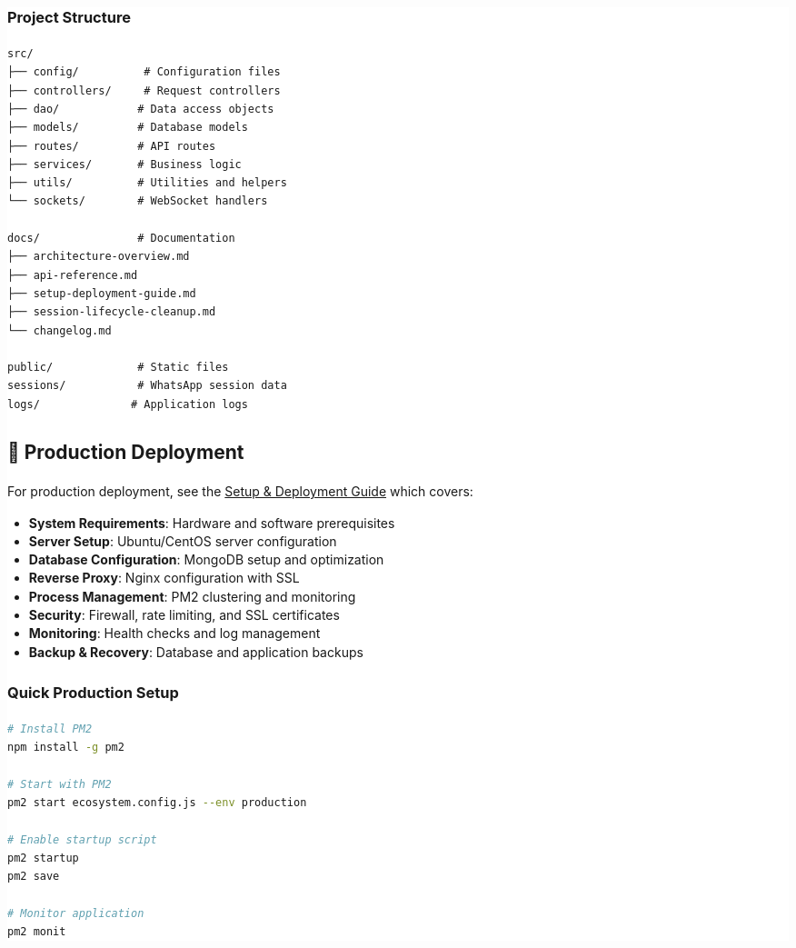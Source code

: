 ### Project Structure

```
src/
├── config/          # Configuration files
├── controllers/     # Request controllers
├── dao/            # Data access objects
├── models/         # Database models
├── routes/         # API routes
├── services/       # Business logic
├── utils/          # Utilities and helpers
└── sockets/        # WebSocket handlers

docs/               # Documentation
├── architecture-overview.md
├── api-reference.md
├── setup-deployment-guide.md
├── session-lifecycle-cleanup.md
└── changelog.md

public/             # Static files
sessions/           # WhatsApp session data
logs/              # Application logs
```

## 🚀 Production Deployment

For production deployment, see the [Setup & Deployment Guide](docs/setup-deployment-guide.md) which covers:

- **System Requirements**: Hardware and software prerequisites
- **Server Setup**: Ubuntu/CentOS server configuration
- **Database Configuration**: MongoDB setup and optimization
- **Reverse Proxy**: Nginx configuration with SSL
- **Process Management**: PM2 clustering and monitoring
- **Security**: Firewall, rate limiting, and SSL certificates
- **Monitoring**: Health checks and log management
- **Backup & Recovery**: Database and application backups

### Quick Production Setup

```bash
# Install PM2
npm install -g pm2

# Start with PM2
pm2 start ecosystem.config.js --env production

# Enable startup script
pm2 startup
pm2 save

# Monitor application
pm2 monit
```
